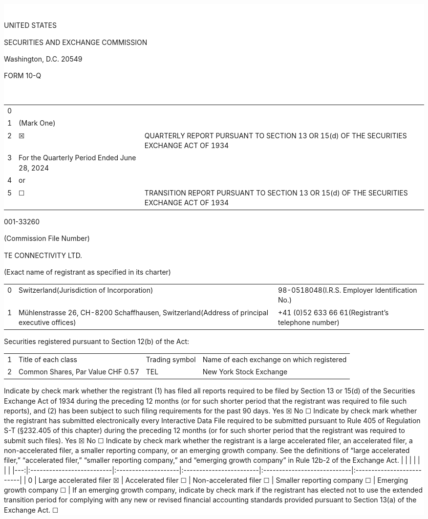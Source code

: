 ​

UNITED STATES


SECURITIES AND EXCHANGE COMMISSION

Washington, D.C. 20549

FORM 10-Q

​

|    |                                              |                                                                                          |
|---:|:---------------------------------------------|:-----------------------------------------------------------------------------------------|
|  0 | ​                                             | ​                                                                                         |
|  1 | (Mark One)                                   | ​                                                                                         |
|  2 | ☒                                            | QUARTERLY REPORT PURSUANT TO SECTION 13 OR 15(d) OF THE SECURITIES EXCHANGE ACT OF 1934  |
|  3 | For the Quarterly Period Ended June 28, 2024 |                                                                                          |
|  4 | or                                           |                                                                                          |
|  5 | ☐                                            | TRANSITION REPORT PURSUANT TO SECTION 13 OR 15(d) OF THE SECURITIES EXCHANGE ACT OF 1934 |

001-33260

(Commission File Number)




TE CONNECTIVITY LTD.

(Exact name of registrant as specified in its charter)


|    |                                                                                             |                                                    |
|---:|:--------------------------------------------------------------------------------------------|:---------------------------------------------------|
|  0 | Switzerland(Jurisdiction of Incorporation)                                                  | 98-0518048(I.R.S. Employer Identification No.)     |
|  1 | Mühlenstrasse 26, CH-8200 Schaffhausen, Switzerland(Address of principal executive offices) | +41 (0)52 633 66 61(Registrant’s telephone number) |


Securities registered pursuant to Section 12(b) of the Act:

|    |                                   |                |                                           |
|---:|:----------------------------------|:---------------|:------------------------------------------|
|  1 | Title of each class               | Trading symbol | Name of each exchange on which registered |
|  2 | Common Shares, Par Value CHF 0.57 | TEL            | New York Stock Exchange                   |
Indicate by check mark whether the registrant (1) has filed all reports required to be filed by Section 13 or 15(d) of the Securities Exchange Act of 1934 during the preceding 12 months (or for such shorter period that the registrant was required to file such reports), and (2) has been subject to such filing requirements for the past 90 days. Yes ☒ No ☐
Indicate by check mark whether the registrant has submitted electronically every Interactive Data File required to be submitted pursuant to Rule 405 of Regulation S-T (§232.405 of this chapter) during the preceding 12 months (or for such shorter period that the registrant was required to submit such files). Yes ☒ No ☐
Indicate by check mark whether the registrant is a large accelerated filer, an accelerated filer, a non-accelerated filer, a smaller reporting company, or an emerging growth company. See the definitions of “large accelerated filer,” “accelerated filer,” “smaller reporting company,” and “emerging growth company” in Rule 12b-2 of the Exchange Act.
|    |                           |                     |                         |                             |                           |
|---:|:--------------------------|:--------------------|:------------------------|:----------------------------|:--------------------------|
|  0 | Large accelerated filer ☒ | Accelerated filer ☐ | Non-accelerated filer ☐ | Smaller reporting company ☐ | Emerging growth company ☐ |
If an emerging growth company, indicate by check mark if the registrant has elected not to use the extended transition period for complying with any new or revised financial accounting standards provided pursuant to Section 13(a) of the Exchange Act. ☐
